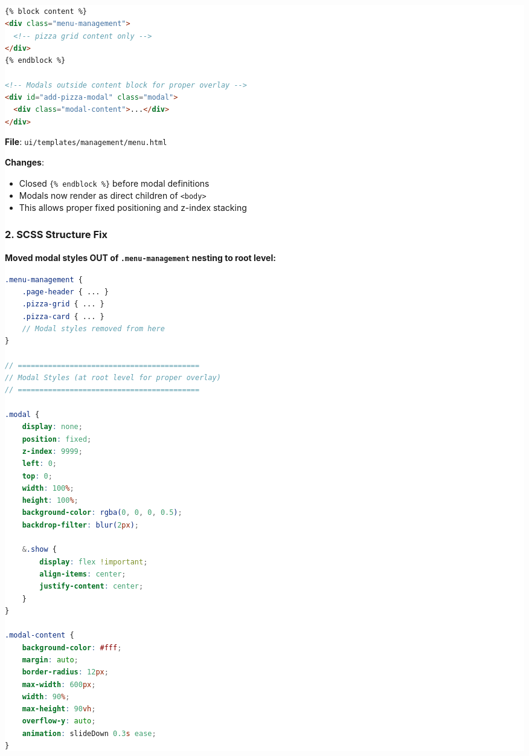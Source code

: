 ```html
{% block content %}
<div class="menu-management">
  <!-- pizza grid content only -->
</div>
{% endblock %}

<!-- Modals outside content block for proper overlay -->
<div id="add-pizza-modal" class="modal">
  <div class="modal-content">...</div>
</div>
```

**File**: `ui/templates/management/menu.html`

**Changes**:

- Closed `{% endblock %}` before modal definitions
- Modals now render as direct children of `<body>`
- This allows proper fixed positioning and z-index stacking

### 2. SCSS Structure Fix

**Moved modal styles OUT of `.menu-management` nesting to root level:**

```scss
.menu-management {
    .page-header { ... }
    .pizza-grid { ... }
    .pizza-card { ... }
    // Modal styles removed from here
}

// ==========================================
// Modal Styles (at root level for proper overlay)
// ==========================================

.modal {
    display: none;
    position: fixed;
    z-index: 9999;
    left: 0;
    top: 0;
    width: 100%;
    height: 100%;
    background-color: rgba(0, 0, 0, 0.5);
    backdrop-filter: blur(2px);

    &.show {
        display: flex !important;
        align-items: center;
        justify-content: center;
    }
}

.modal-content {
    background-color: #fff;
    margin: auto;
    border-radius: 12px;
    max-width: 600px;
    width: 90%;
    max-height: 90vh;
    overflow-y: auto;
    animation: slideDown 0.3s ease;
}

```